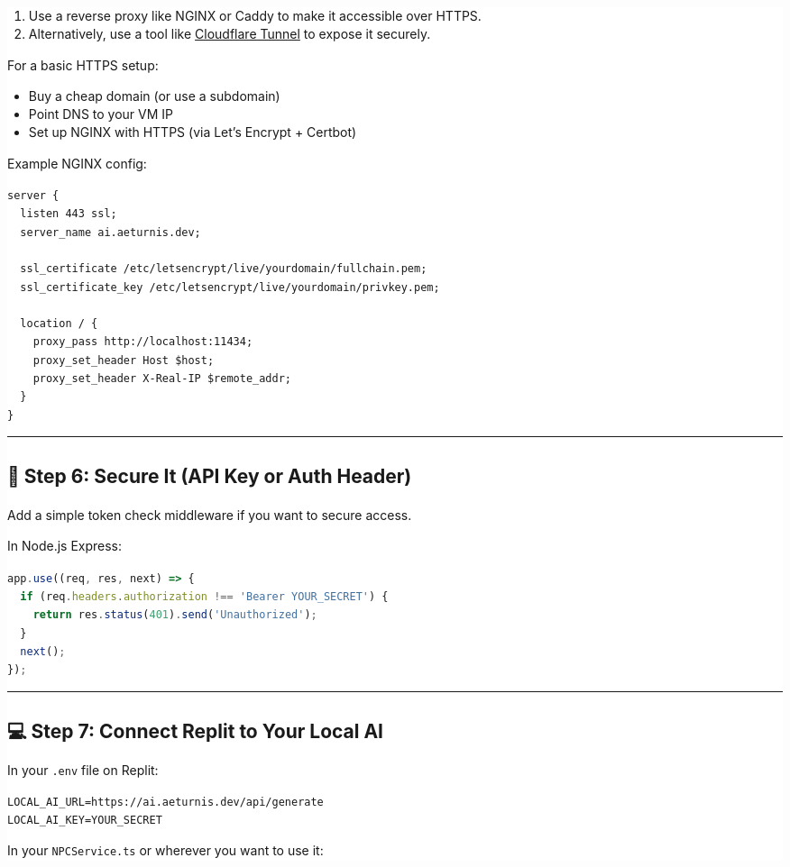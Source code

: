 1. Use a reverse proxy like NGINX or Caddy to make it accessible over HTTPS.
2. Alternatively, use a tool like [Cloudflare Tunnel](https://developers.cloudflare.com/cloudflare-one/connections/connect-apps/) to expose it securely.

For a basic HTTPS setup:

- Buy a cheap domain (or use a subdomain)
- Point DNS to your VM IP
- Set up NGINX with HTTPS (via Let’s Encrypt + Certbot)

Example NGINX config:
```nginx
server {
  listen 443 ssl;
  server_name ai.aeturnis.dev;

  ssl_certificate /etc/letsencrypt/live/yourdomain/fullchain.pem;
  ssl_certificate_key /etc/letsencrypt/live/yourdomain/privkey.pem;

  location / {
    proxy_pass http://localhost:11434;
    proxy_set_header Host $host;
    proxy_set_header X-Real-IP $remote_addr;
  }
}
```

---

## 🔐 Step 6: Secure It (API Key or Auth Header)

Add a simple token check middleware if you want to secure access.

In Node.js Express:
```ts
app.use((req, res, next) => {
  if (req.headers.authorization !== 'Bearer YOUR_SECRET') {
    return res.status(401).send('Unauthorized');
  }
  next();
});
```

---

## 💻 Step 7: Connect Replit to Your Local AI

In your `.env` file on Replit:
```
LOCAL_AI_URL=https://ai.aeturnis.dev/api/generate
LOCAL_AI_KEY=YOUR_SECRET
```

In your `NPCService.ts` or wherever you want to use it:
